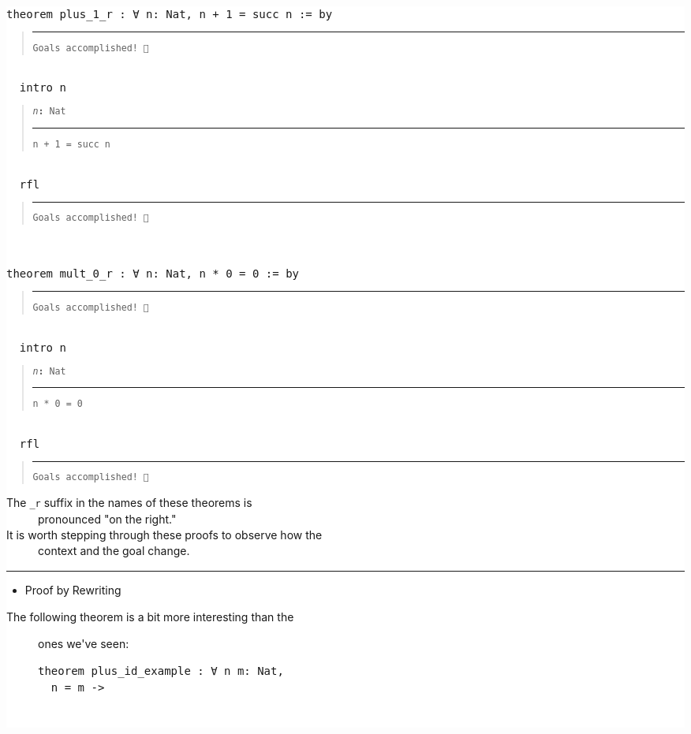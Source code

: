 <pre class="alectryon-io highlight"><span class="alectryon-wsp"><span class="kd">theorem</span> plus_1_r : <span class="bp">∀</span> n: Nat, n <span class="bp">+</span> <span class="mi">1</span> <span class="bp">=</span> succ n :=</span><span class="alectryon-wsp"> </span><span class="alectryon-sentence"><input class="alectryon-toggle" id="basics-lean-chk28" style="display: none" type="checkbox"><label class="alectryon-input" for="basics-lean-chk28"><span class="kd">by</span></label><small class="alectryon-output"><div><div class="alectryon-goals"><blockquote class="alectryon-goal"><span class="goal-separator"><hr></span><div class="goal-conclusion">Goals accomplished<span class="bp">!</span> <span class="bp">🐙</span></div></blockquote></div></div></small><span class="alectryon-wsp">
</span></span><span class="alectryon-wsp">  </span><span class="alectryon-sentence"><input class="alectryon-toggle" id="basics-lean-chk29" style="display: none" type="checkbox"><label class="alectryon-input" for="basics-lean-chk29">intro n</label><small class="alectryon-output"><div><div class="alectryon-goals"><blockquote class="alectryon-goal"><div class="goal-hyps"><span><var>n</var><span class="hyp-type"><b>: </b><span>Nat</span></span></span><br></div><span class="goal-separator"><hr></span><div class="goal-conclusion">n <span class="bp">+</span> <span class="mi">1</span> <span class="bp">=</span> succ n</div></blockquote></div></div></small><span class="alectryon-wsp">
</span></span><span class="alectryon-wsp">  </span><span class="alectryon-sentence"><input class="alectryon-toggle" id="basics-lean-chk2a" style="display: none" type="checkbox"><label class="alectryon-input" for="basics-lean-chk2a">rfl</label><small class="alectryon-output"><div><div class="alectryon-goals"><blockquote class="alectryon-goal"><span class="goal-separator"><hr></span><div class="goal-conclusion">Goals accomplished<span class="bp">!</span> <span class="bp">🐙</span></div></blockquote></div></div></small><span class="alectryon-wsp">
</span></span><span class="alectryon-wsp">
<span class="kd">theorem</span> mult_0_r : <span class="bp">∀</span> n: Nat, n <span class="bp">*</span> <span class="mi">0</span> <span class="bp">=</span> <span class="mi">0</span> :=</span><span class="alectryon-wsp"> </span><span class="alectryon-sentence"><input class="alectryon-toggle" id="basics-lean-chk2b" style="display: none" type="checkbox"><label class="alectryon-input" for="basics-lean-chk2b"><span class="kd">by</span></label><small class="alectryon-output"><div><div class="alectryon-goals"><blockquote class="alectryon-goal"><span class="goal-separator"><hr></span><div class="goal-conclusion">Goals accomplished<span class="bp">!</span> <span class="bp">🐙</span></div></blockquote></div></div></small><span class="alectryon-wsp">
</span></span><span class="alectryon-wsp">  </span><span class="alectryon-sentence"><input class="alectryon-toggle" id="basics-lean-chk2c" style="display: none" type="checkbox"><label class="alectryon-input" for="basics-lean-chk2c">intro n</label><small class="alectryon-output"><div><div class="alectryon-goals"><blockquote class="alectryon-goal"><div class="goal-hyps"><span><var>n</var><span class="hyp-type"><b>: </b><span>Nat</span></span></span><br></div><span class="goal-separator"><hr></span><div class="goal-conclusion">n <span class="bp">*</span> <span class="mi">0</span> <span class="bp">=</span> <span class="mi">0</span></div></blockquote></div></div></small><span class="alectryon-wsp">
</span></span><span class="alectryon-wsp">  </span><span class="alectryon-sentence"><input class="alectryon-toggle" id="basics-lean-chk2d" style="display: none" type="checkbox"><label class="alectryon-input" for="basics-lean-chk2d">rfl</label><small class="alectryon-output"><div><div class="alectryon-goals"><blockquote class="alectryon-goal"><span class="goal-separator"><hr></span><div class="goal-conclusion">Goals accomplished<span class="bp">!</span> <span class="bp">🐙</span></div></blockquote></div></div></small></span></pre><dl class="docutils">
<dt>The <code class="highlight coq"><span class="n">_r</span></code> suffix in the names of these theorems is</dt>
<dd>pronounced &quot;on the right.&quot;</dd>
<dt>It is worth stepping through these proofs to observe how the</dt>
<dd>context and the goal change.</dd>
</dl>
<hr class="docutils" />
<ul class="simple">
<li>Proof by Rewriting</li>
</ul>
<dl class="docutils">
<dt>The following theorem is a bit more interesting than the</dt>
<dd><p class="first">ones we've seen:</p>
<div class="last"><pre class="alectryon-io highlight"><span class="alectryon-wsp"><span class="kd">theorem</span> plus_id_example : <span class="bp">∀</span> n m: Nat,
  n <span class="bp">=</span> m <span class="bp">-&gt;</span>